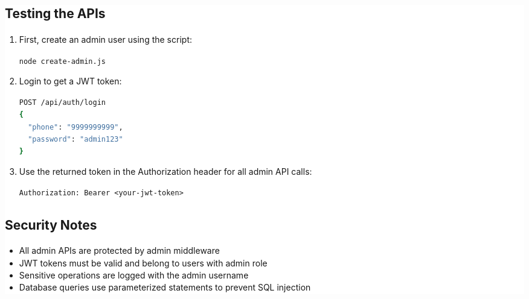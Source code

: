 
## Testing the APIs

1. First, create an admin user using the script:
   ```bash
   node create-admin.js
   ```

2. Login to get a JWT token:
   ```bash
   POST /api/auth/login
   {
     "phone": "9999999999",
     "password": "admin123"
   }
   ```

3. Use the returned token in the Authorization header for all admin API calls:
   ```
   Authorization: Bearer <your-jwt-token>
   ```

## Security Notes

- All admin APIs are protected by admin middleware
- JWT tokens must be valid and belong to users with admin role
- Sensitive operations are logged with the admin username
- Database queries use parameterized statements to prevent SQL injection 